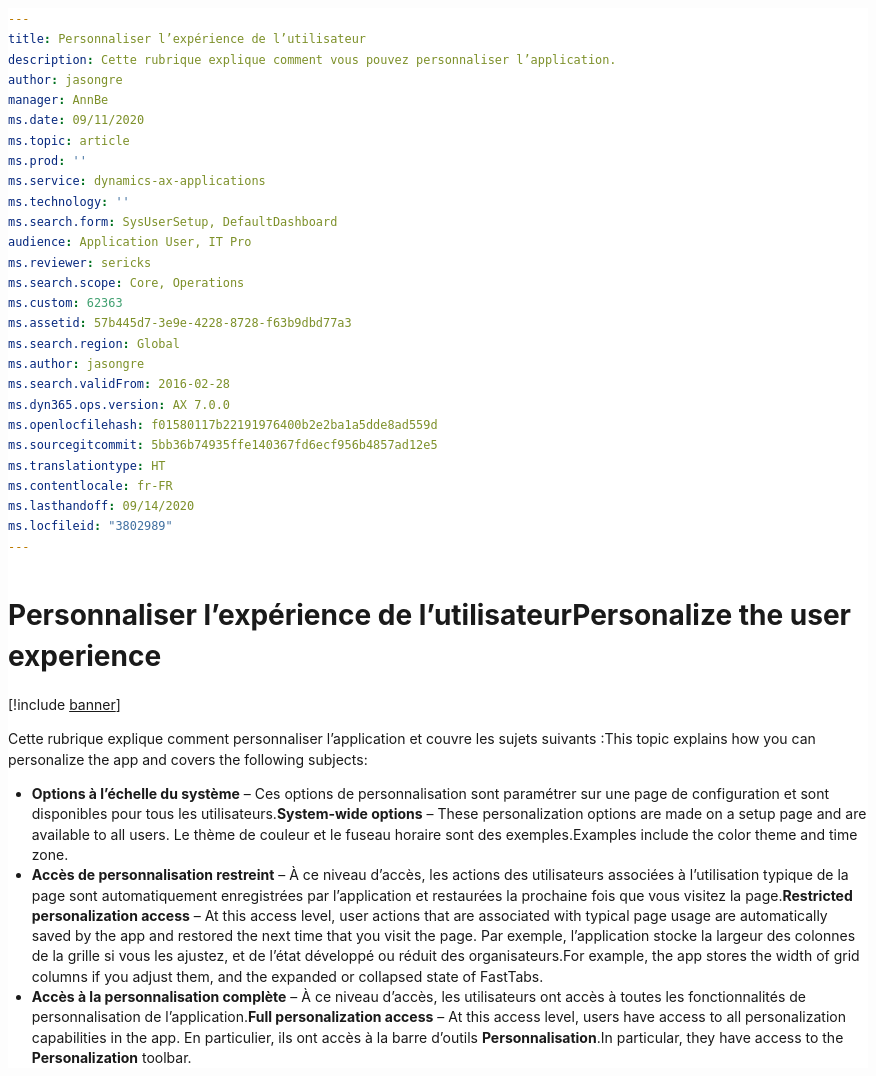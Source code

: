 ```yaml
---
title: Personnaliser l’expérience de l’utilisateur
description: Cette rubrique explique comment vous pouvez personnaliser l’application.
author: jasongre
manager: AnnBe
ms.date: 09/11/2020
ms.topic: article
ms.prod: ''
ms.service: dynamics-ax-applications
ms.technology: ''
ms.search.form: SysUserSetup, DefaultDashboard
audience: Application User, IT Pro
ms.reviewer: sericks
ms.search.scope: Core, Operations
ms.custom: 62363
ms.assetid: 57b445d7-3e9e-4228-8728-f63b9dbd77a3
ms.search.region: Global
ms.author: jasongre
ms.search.validFrom: 2016-02-28
ms.dyn365.ops.version: AX 7.0.0
ms.openlocfilehash: f01580117b22191976400b2e2ba1a5dde8ad559d
ms.sourcegitcommit: 5bb36b74935ffe140367fd6ecf956b4857ad12e5
ms.translationtype: HT
ms.contentlocale: fr-FR
ms.lasthandoff: 09/14/2020
ms.locfileid: "3802989"
---
```

# <a name="personalize-the-user-experience"></a><span data-ttu-id="d0dcf-103">Personnaliser l’expérience de l’utilisateur</span><span class="sxs-lookup"><span data-stu-id="d0dcf-103">Personalize the user experience</span></span>

[!include [banner](../includes/banner.md)]

<span data-ttu-id="d0dcf-104">Cette rubrique explique comment personnaliser l’application et couvre les sujets suivants :</span><span class="sxs-lookup"><span data-stu-id="d0dcf-104">This topic explains how you can personalize the app and covers the following subjects:</span></span> 

- <span data-ttu-id="d0dcf-105">**Options à l’échelle du système** – Ces options de personnalisation sont paramétrer sur une page de configuration et sont disponibles pour tous les utilisateurs.</span><span class="sxs-lookup"><span data-stu-id="d0dcf-105">**System-wide options** – These personalization options are made on a setup page and are available to all users.</span></span> <span data-ttu-id="d0dcf-106">Le thème de couleur et le fuseau horaire sont des exemples.</span><span class="sxs-lookup"><span data-stu-id="d0dcf-106">Examples include the color theme and time zone.</span></span> 
- <span data-ttu-id="d0dcf-107">**Accès de personnalisation restreint** – À ce niveau d’accès, les actions des utilisateurs associées à l’utilisation typique de la page sont automatiquement enregistrées par l’application et restaurées la prochaine fois que vous visitez la page.</span><span class="sxs-lookup"><span data-stu-id="d0dcf-107">**Restricted personalization access** – At this access level, user actions that are associated with typical page usage are automatically saved by the app and restored the next time that you visit the page.</span></span> <span data-ttu-id="d0dcf-108">Par exemple, l’application stocke la largeur des colonnes de la grille si vous les ajustez, et de l’état développé ou réduit des organisateurs.</span><span class="sxs-lookup"><span data-stu-id="d0dcf-108">For example, the app stores the width of grid columns if you adjust them, and the expanded or collapsed state of FastTabs.</span></span> 
- <span data-ttu-id="d0dcf-109">**Accès à la personnalisation complète** – À ce niveau d’accès, les utilisateurs ont accès à toutes les fonctionnalités de personnalisation de l’application.</span><span class="sxs-lookup"><span data-stu-id="d0dcf-109">**Full personalization access** – At this access level, users have access to all personalization capabilities in the app.</span></span> <span data-ttu-id="d0dcf-110">En particulier, ils ont accès à la barre d’outils **Personnalisation**.</span><span class="sxs-lookup"><span data-stu-id="d0dcf-110">In particular, they have access to the **Personalization** toolbar.</span></span> 